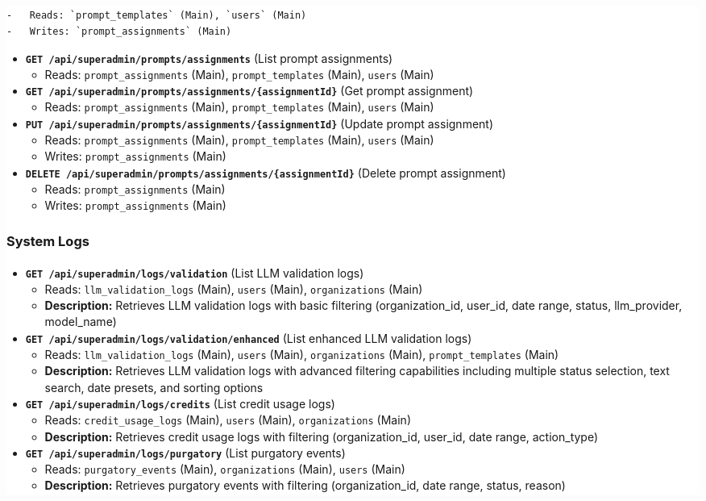     -   Reads: `prompt_templates` (Main), `users` (Main)
    -   Writes: `prompt_assignments` (Main)
-   **`GET /api/superadmin/prompts/assignments`** (List prompt assignments)
    -   Reads: `prompt_assignments` (Main), `prompt_templates` (Main), `users` (Main)
-   **`GET /api/superadmin/prompts/assignments/{assignmentId}`** (Get prompt assignment)
    -   Reads: `prompt_assignments` (Main), `prompt_templates` (Main), `users` (Main)
-   **`PUT /api/superadmin/prompts/assignments/{assignmentId}`** (Update prompt assignment)
    -   Reads: `prompt_assignments` (Main), `prompt_templates` (Main), `users` (Main)
    -   Writes: `prompt_assignments` (Main)
-   **`DELETE /api/superadmin/prompts/assignments/{assignmentId}`** (Delete prompt assignment)
    -   Reads: `prompt_assignments` (Main)
    -   Writes: `prompt_assignments` (Main)

### System Logs

-   **`GET /api/superadmin/logs/validation`** (List LLM validation logs)
    -   Reads: `llm_validation_logs` (Main), `users` (Main), `organizations` (Main)
    -   **Description:** Retrieves LLM validation logs with basic filtering (organization_id, user_id, date range, status, llm_provider, model_name)
-   **`GET /api/superadmin/logs/validation/enhanced`** (List enhanced LLM validation logs)
    -   Reads: `llm_validation_logs` (Main), `users` (Main), `organizations` (Main), `prompt_templates` (Main)
    -   **Description:** Retrieves LLM validation logs with advanced filtering capabilities including multiple status selection, text search, date presets, and sorting options
-   **`GET /api/superadmin/logs/credits`** (List credit usage logs)
    -   Reads: `credit_usage_logs` (Main), `users` (Main), `organizations` (Main)
    -   **Description:** Retrieves credit usage logs with filtering (organization_id, user_id, date range, action_type)
-   **`GET /api/superadmin/logs/purgatory`** (List purgatory events)
    -   Reads: `purgatory_events` (Main), `organizations` (Main), `users` (Main)
    -   **Description:** Retrieves purgatory events with filtering (organization_id, date range, status, reason)
